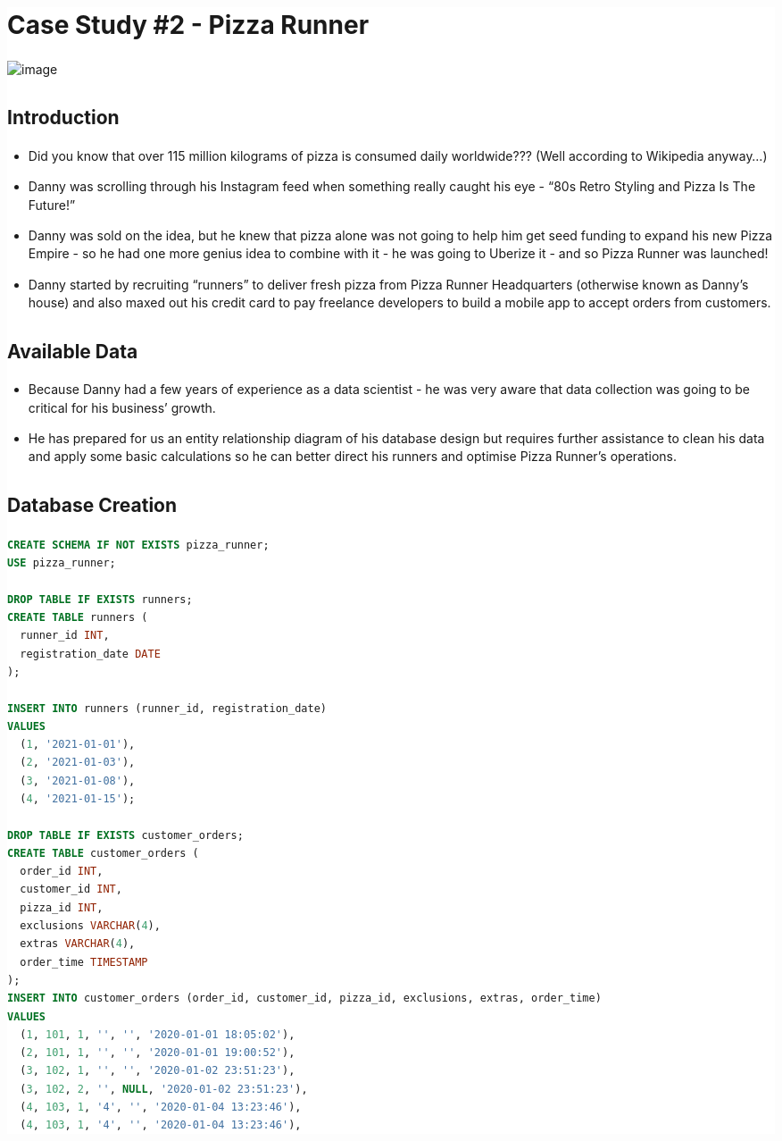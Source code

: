 # Case Study #2 - Pizza Runner
![image](https://github.com/hgv004/Project/assets/105195779/f37c6fd8-a623-40a5-a877-54ddf49eebb7)

## Introduction
- Did you know that over 115 million kilograms of pizza is consumed daily worldwide??? (Well according to Wikipedia anyway…)

- Danny was scrolling through his Instagram feed when something really caught his eye - “80s Retro Styling and Pizza Is The Future!”

- Danny was sold on the idea, but he knew that pizza alone was not going to help him get seed funding to expand his new Pizza Empire - so he had one more genius idea to combine with it - he was going to Uberize it - and so Pizza Runner was launched!

- Danny started by recruiting “runners” to deliver fresh pizza from Pizza Runner Headquarters (otherwise known as Danny’s house) and also maxed out his credit card to pay freelance developers to build a mobile app to accept orders from customers.

## Available Data
- Because Danny had a few years of experience as a data scientist - he was very aware that data collection was going to be critical for his business’ growth.

- He has prepared for us an entity relationship diagram of his database design but requires further assistance to clean his data and apply some basic calculations so he can better direct his runners and optimise Pizza Runner’s operations.

## Database Creation
```sql
CREATE SCHEMA IF NOT EXISTS pizza_runner;
USE pizza_runner;

DROP TABLE IF EXISTS runners;
CREATE TABLE runners (
  runner_id INT,
  registration_date DATE
);

INSERT INTO runners (runner_id, registration_date)
VALUES
  (1, '2021-01-01'),
  (2, '2021-01-03'),
  (3, '2021-01-08'),
  (4, '2021-01-15');

DROP TABLE IF EXISTS customer_orders;
CREATE TABLE customer_orders (
  order_id INT,
  customer_id INT,
  pizza_id INT,
  exclusions VARCHAR(4),
  extras VARCHAR(4),
  order_time TIMESTAMP
);
INSERT INTO customer_orders (order_id, customer_id, pizza_id, exclusions, extras, order_time)
VALUES
  (1, 101, 1, '', '', '2020-01-01 18:05:02'),
  (2, 101, 1, '', '', '2020-01-01 19:00:52'),
  (3, 102, 1, '', '', '2020-01-02 23:51:23'),
  (3, 102, 2, '', NULL, '2020-01-02 23:51:23'),
  (4, 103, 1, '4', '', '2020-01-04 13:23:46'),
  (4, 103, 1, '4', '', '2020-01-04 13:23:46'),
```